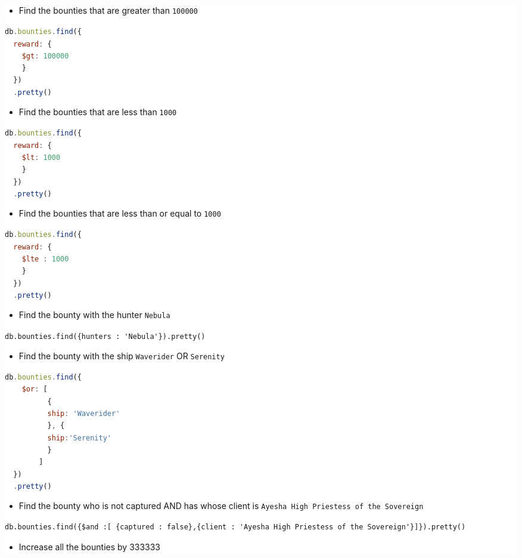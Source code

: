- Find the bounties that are greater than `100000`

```javascript
db.bounties.find({
  reward: {
    $gt: 100000
    }
  })
  .pretty()
```
- Find the bounties that are less than `1000`
```javascript
db.bounties.find({
  reward: {
    $lt: 1000
    }
  })
  .pretty()
```

- Find the bounties that are less than or equal to `1000`


```javascript
db.bounties.find({
  reward: {
    $lte : 1000
    }
  })
  .pretty()
```

- Find the bounty with the hunter `Nebula`

`db.bounties.find({hunters : 'Nebula'}).pretty()`

- Find the bounty with the ship `Waverider` OR `Serenity`

```javascript
db.bounties.find({
    $or: [ 
          { 
          ship: 'Waverider'
          }, {
          ship:'Serenity'
          } 
        ]
  })
  .pretty()
```

- Find the bounty who is not captured AND has whose client is `Ayesha High Priestess of the Sovereign`

`db.bounties.find({$and :[ {captured : false},{client : 'Ayesha High Priestess of the Sovereign'}]}).pretty()`

- Increase all the bounties by 333333
